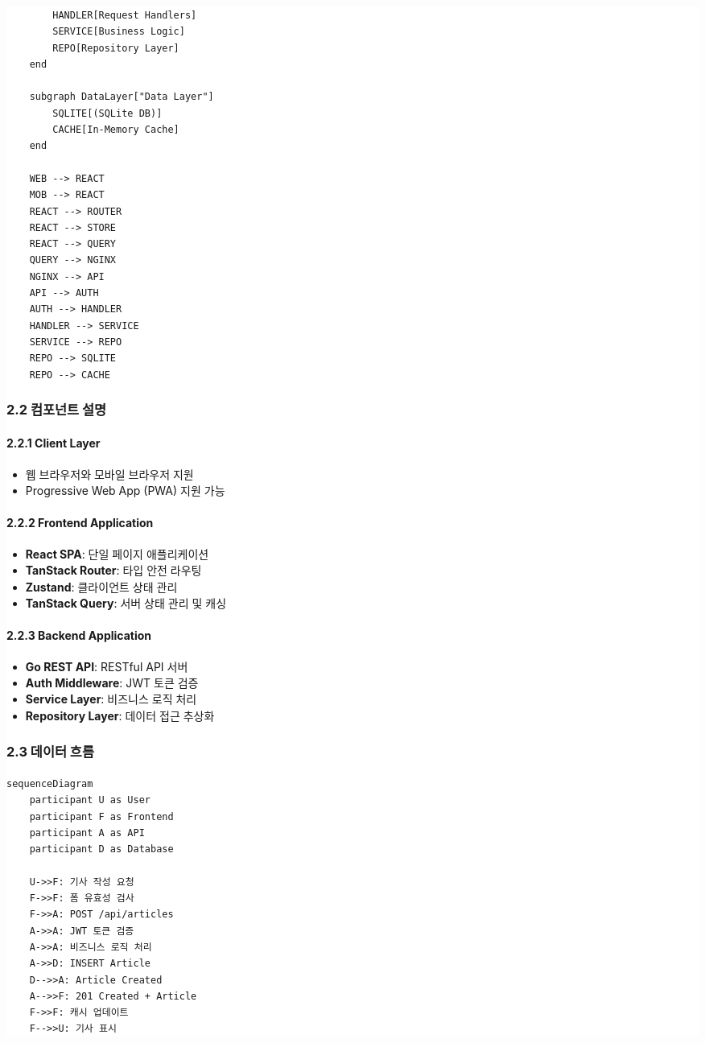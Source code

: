```mermaid
        HANDLER[Request Handlers]
        SERVICE[Business Logic]
        REPO[Repository Layer]
    end
    
    subgraph DataLayer["Data Layer"]
        SQLITE[(SQLite DB)]
        CACHE[In-Memory Cache]
    end
    
    WEB --> REACT
    MOB --> REACT
    REACT --> ROUTER
    REACT --> STORE
    REACT --> QUERY
    QUERY --> NGINX
    NGINX --> API
    API --> AUTH
    AUTH --> HANDLER
    HANDLER --> SERVICE
    SERVICE --> REPO
    REPO --> SQLITE
    REPO --> CACHE
```

### 2.2 컴포넌트 설명

#### 2.2.1 Client Layer
- 웹 브라우저와 모바일 브라우저 지원
- Progressive Web App (PWA) 지원 가능

#### 2.2.2 Frontend Application
- **React SPA**: 단일 페이지 애플리케이션
- **TanStack Router**: 타입 안전 라우팅
- **Zustand**: 클라이언트 상태 관리
- **TanStack Query**: 서버 상태 관리 및 캐싱

#### 2.2.3 Backend Application
- **Go REST API**: RESTful API 서버
- **Auth Middleware**: JWT 토큰 검증
- **Service Layer**: 비즈니스 로직 처리
- **Repository Layer**: 데이터 접근 추상화

### 2.3 데이터 흐름

```mermaid
sequenceDiagram
    participant U as User
    participant F as Frontend
    participant A as API
    participant D as Database
    
    U->>F: 기사 작성 요청
    F->>F: 폼 유효성 검사
    F->>A: POST /api/articles
    A->>A: JWT 토큰 검증
    A->>A: 비즈니스 로직 처리
    A->>D: INSERT Article
    D-->>A: Article Created
    A-->>F: 201 Created + Article
    F->>F: 캐시 업데이트
    F-->>U: 기사 표시
```
